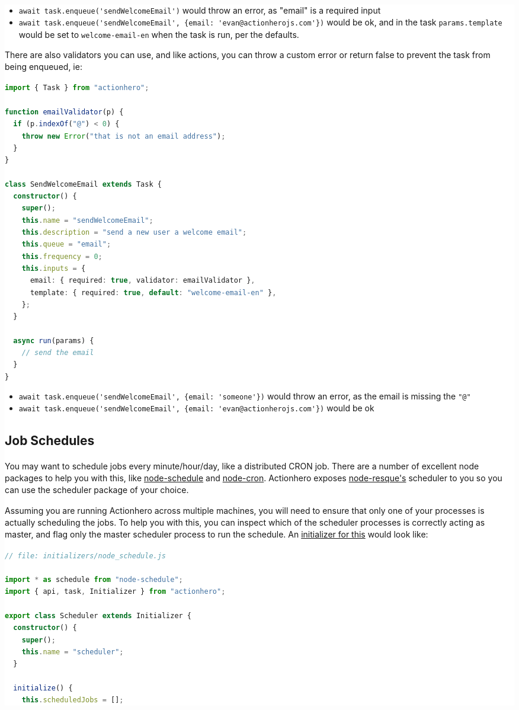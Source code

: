 - `await task.enqueue('sendWelcomeEmail')` would throw an error, as "email" is a required input
- `await task.enqueue('sendWelcomeEmail', {email: 'evan@actionherojs.com'})` would be ok, and in the task `params.template` would be set to `welcome-email-en` when the task is run, per the defaults.

There are also validators you can use, and like actions, you can throw a custom error or return false to prevent the task from being enqueued, ie:

```ts
import { Task } from "actionhero";

function emailValidator(p) {
  if (p.indexOf("@") < 0) {
    throw new Error("that is not an email address");
  }
}

class SendWelcomeEmail extends Task {
  constructor() {
    super();
    this.name = "sendWelcomeEmail";
    this.description = "send a new user a welcome email";
    this.queue = "email";
    this.frequency = 0;
    this.inputs = {
      email: { required: true, validator: emailValidator },
      template: { required: true, default: "welcome-email-en" },
    };
  }

  async run(params) {
    // send the email
  }
}
```

- `await task.enqueue('sendWelcomeEmail', {email: 'someone'})` would throw an error, as the email is missing the `"@"`
- `await task.enqueue('sendWelcomeEmail', {email: 'evan@actionherojs.com'})` would be ok

## Job Schedules

You may want to schedule jobs every minute/hour/day, like a distributed CRON job. There are a number of excellent node packages to help you with this, like [node-schedule](https://github.com/tejasmanohar/node-schedule) and [node-cron](https://github.com/ncb000gt/node-cron). Actionhero exposes [node-resque's](https://github.com/taskrabbit/node-resque) scheduler to you so you can use the scheduler package of your choice.

Assuming you are running Actionhero across multiple machines, you will need to ensure that only one of your processes is actually scheduling the jobs. To help you with this, you can inspect which of the scheduler processes is correctly acting as master, and flag only the master scheduler process to run the schedule. An [initializer for this](tutorial-initializers.html) would look like:

```ts
// file: initializers/node_schedule.js

import * as schedule from "node-schedule";
import { api, task, Initializer } from "actionhero";

export class Scheduler extends Initializer {
  constructor() {
    super();
    this.name = "scheduler";
  }

  initialize() {
    this.scheduledJobs = [];
```